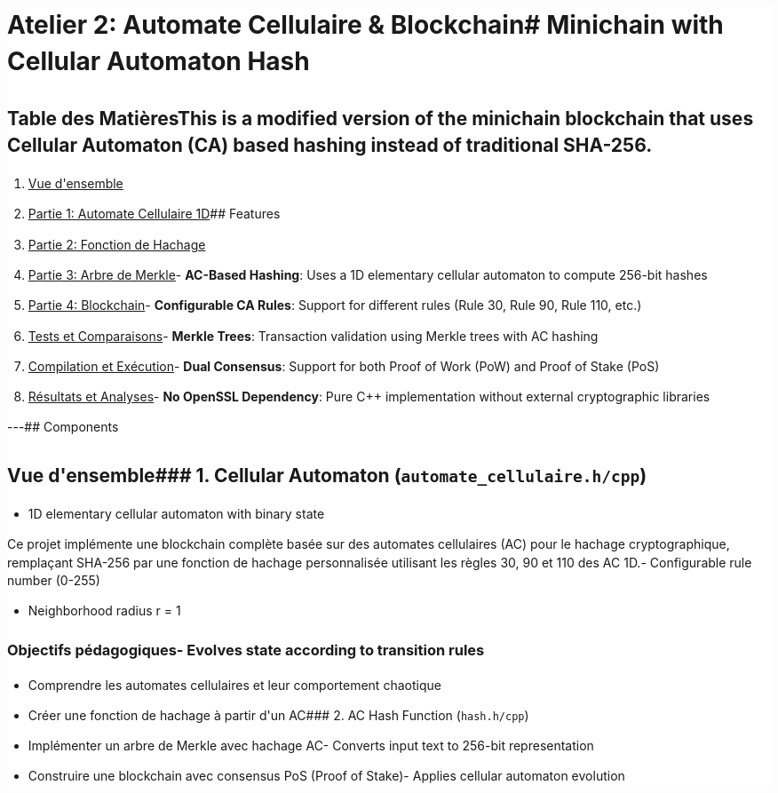 # Atelier 2: Automate Cellulaire & Blockchain# Minichain with Cellular Automaton Hash



## Table des MatièresThis is a modified version of the minichain blockchain that uses **Cellular Automaton (CA) based hashing** instead of traditional SHA-256.

1. [Vue d'ensemble](#vue-densemble)

2. [Partie 1: Automate Cellulaire 1D](#partie-1-automate-cellulaire-1d)## Features

3. [Partie 2: Fonction de Hachage](#partie-2-fonction-de-hachage)

4. [Partie 3: Arbre de Merkle](#partie-3-arbre-de-merkle)- **AC-Based Hashing**: Uses a 1D elementary cellular automaton to compute 256-bit hashes

5. [Partie 4: Blockchain](#partie-4-blockchain)- **Configurable CA Rules**: Support for different rules (Rule 30, Rule 90, Rule 110, etc.)

6. [Tests et Comparaisons](#tests-et-comparaisons)- **Merkle Trees**: Transaction validation using Merkle trees with AC hashing

7. [Compilation et Exécution](#compilation-et-exécution)- **Dual Consensus**: Support for both Proof of Work (PoW) and Proof of Stake (PoS)

8. [Résultats et Analyses](#résultats-et-analyses)- **No OpenSSL Dependency**: Pure C++ implementation without external cryptographic libraries



---## Components



## Vue d'ensemble### 1. Cellular Automaton (`automate_cellulaire.h/cpp`)

- 1D elementary cellular automaton with binary state

Ce projet implémente une blockchain complète basée sur des automates cellulaires (AC) pour le hachage cryptographique, remplaçant SHA-256 par une fonction de hachage personnalisée utilisant les règles 30, 90 et 110 des AC 1D.- Configurable rule number (0-255)

- Neighborhood radius r = 1

### Objectifs pédagogiques- Evolves state according to transition rules

- Comprendre les automates cellulaires et leur comportement chaotique

- Créer une fonction de hachage à partir d'un AC### 2. AC Hash Function (`hash.h/cpp`)

- Implémenter un arbre de Merkle avec hachage AC- Converts input text to 256-bit representation

- Construire une blockchain avec consensus PoS (Proof of Stake)- Applies cellular automaton evolution
